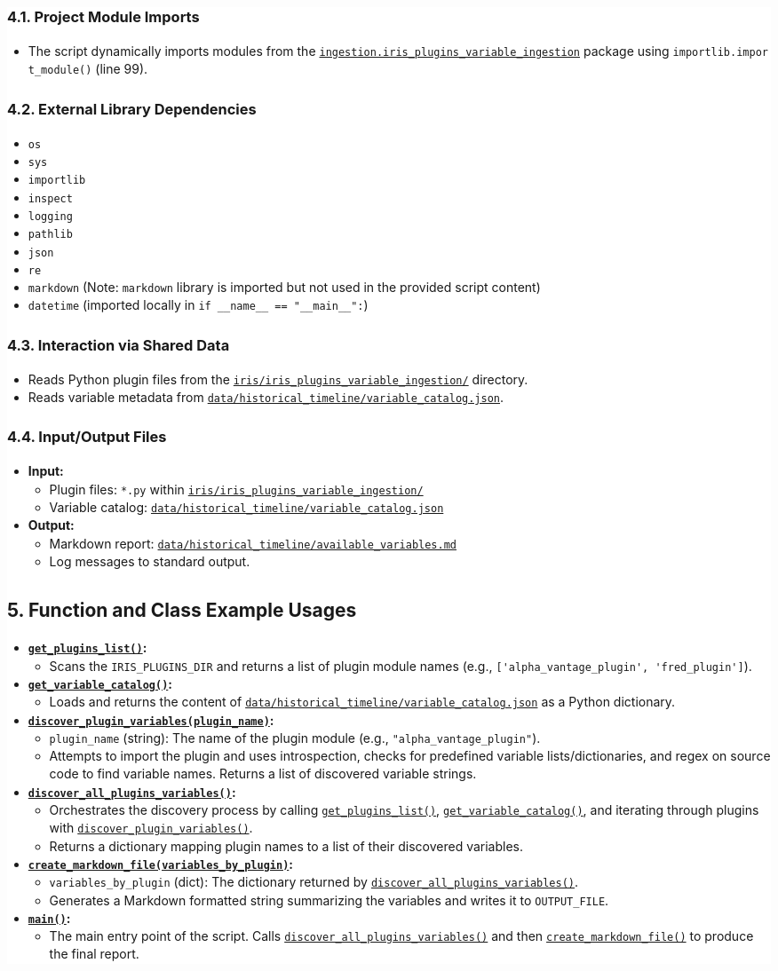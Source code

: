### 4.1. Project Module Imports
*   The script dynamically imports modules from the [`ingestion.iris_plugins_variable_ingestion`](../../../iris/iris_plugins_variable_ingestion/) package using `importlib.import_module()` (line 99).

### 4.2. External Library Dependencies
*   `os`
*   `sys`
*   `importlib`
*   `inspect`
*   `logging`
*   `pathlib`
*   `json`
*   `re`
*   `markdown` (Note: `markdown` library is imported but not used in the provided script content)
*   `datetime` (imported locally in `if __name__ == "__main__":`)

### 4.3. Interaction via Shared Data
*   Reads Python plugin files from the [`iris/iris_plugins_variable_ingestion/`](../../../iris/iris_plugins_variable_ingestion/) directory.
*   Reads variable metadata from [`data/historical_timeline/variable_catalog.json`](../../../data/historical_timeline/variable_catalog.json).

### 4.4. Input/Output Files
*   **Input:**
    *   Plugin files: `*.py` within [`iris/iris_plugins_variable_ingestion/`](../../../iris/iris_plugins_variable_ingestion/)
    *   Variable catalog: [`data/historical_timeline/variable_catalog.json`](../../../data/historical_timeline/variable_catalog.json)
*   **Output:**
    *   Markdown report: [`data/historical_timeline/available_variables.md`](../../../data/historical_timeline/available_variables.md)
    *   Log messages to standard output.

## 5. Function and Class Example Usages

*   **[`get_plugins_list()`](../../../scripts/discover_available_variables.py:37):**
    *   Scans the `IRIS_PLUGINS_DIR` and returns a list of plugin module names (e.g., `['alpha_vantage_plugin', 'fred_plugin']`).
*   **[`get_variable_catalog()`](../../../scripts/discover_available_variables.py:59):**
    *   Loads and returns the content of [`data/historical_timeline/variable_catalog.json`](../../../data/historical_timeline/variable_catalog.json) as a Python dictionary.
*   **[`discover_plugin_variables(plugin_name)`](../../../scripts/discover_available_variables.py:79):**
    *   `plugin_name` (string): The name of the plugin module (e.g., `"alpha_vantage_plugin"`).
    *   Attempts to import the plugin and uses introspection, checks for predefined variable lists/dictionaries, and regex on source code to find variable names. Returns a list of discovered variable strings.
*   **[`discover_all_plugins_variables()`](../../../scripts/discover_available_variables.py:181):**
    *   Orchestrates the discovery process by calling [`get_plugins_list()`](../../../scripts/discover_available_variables.py:37), [`get_variable_catalog()`](../../../scripts/discover_available_variables.py:59), and iterating through plugins with [`discover_plugin_variables()`](../../../scripts/discover_available_variables.py:79).
    *   Returns a dictionary mapping plugin names to a list of their discovered variables.
*   **[`create_markdown_file(variables_by_plugin)`](../../../scripts/discover_available_variables.py:224):**
    *   `variables_by_plugin` (dict): The dictionary returned by [`discover_all_plugins_variables()`](../../../scripts/discover_available_variables.py:181).
    *   Generates a Markdown formatted string summarizing the variables and writes it to `OUTPUT_FILE`.
*   **[`main()`](../../../scripts/discover_available_variables.py:274):**
    *   The main entry point of the script. Calls [`discover_all_plugins_variables()`](../../../scripts/discover_available_variables.py:181) and then [`create_markdown_file()`](../../../scripts/discover_available_variables.py:224) to produce the final report.